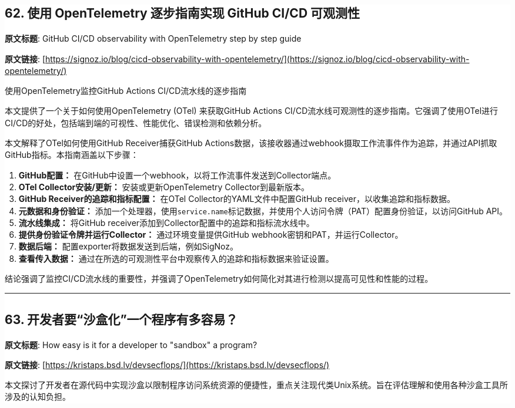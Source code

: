 ## 62. 使用 OpenTelemetry 逐步指南实现 GitHub CI/CD 可观测性

**原文标题**: GitHub CI/CD observability with OpenTelemetry step by step guide

**原文链接**: [https://signoz.io/blog/cicd-observability-with-opentelemetry/](https://signoz.io/blog/cicd-observability-with-opentelemetry/)

使用OpenTelemetry监控GitHub Actions CI/CD流水线的逐步指南

本文提供了一个关于如何使用OpenTelemetry (OTel) 来获取GitHub Actions CI/CD流水线可观测性的逐步指南。它强调了使用OTel进行CI/CD的好处，包括端到端的可视性、性能优化、错误检测和依赖分析。

本文解释了OTel如何使用GitHub Receiver捕获GitHub Actions数据，该接收器通过webhook摄取工作流事件作为追踪，并通过API抓取GitHub指标。本指南涵盖以下步骤：

1. **GitHub配置：** 在GitHub中设置一个webhook，以将工作流事件发送到Collector端点。
2. **OTel Collector安装/更新：** 安装或更新OpenTelemetry Collector到最新版本。
3. **GitHub Receiver的追踪和指标配置：** 在OTel Collector的YAML文件中配置GitHub receiver，以收集追踪和指标数据。
4. **元数据和身份验证：** 添加一个处理器，使用`service.name`标记数据，并使用个人访问令牌（PAT）配置身份验证，以访问GitHub API。
5. **流水线集成：** 将GitHub receiver添加到Collector配置中的追踪和指标流水线中。
6. **提供身份验证令牌并运行Collector：** 通过环境变量提供GitHub webhook密钥和PAT，并运行Collector。
7. **数据后端：** 配置exporter将数据发送到后端，例如SigNoz。
8. **查看传入数据：** 通过在所选的可观测性平台中观察传入的追踪和指标数据来验证设置。

结论强调了监控CI/CD流水线的重要性，并强调了OpenTelemetry如何简化对其进行检测以提高可见性和性能的过程。

---

## 63. 开发者要“沙盒化”一个程序有多容易？

**原文标题**: How easy is it for a developer to "sandbox" a program?

**原文链接**: [https://kristaps.bsd.lv/devsecflops/](https://kristaps.bsd.lv/devsecflops/)

本文探讨了开发者在源代码中实现沙盒以限制程序访问系统资源的便捷性，重点关注现代类Unix系统。旨在评估理解和使用各种沙盒工具所涉及的认知负担。

